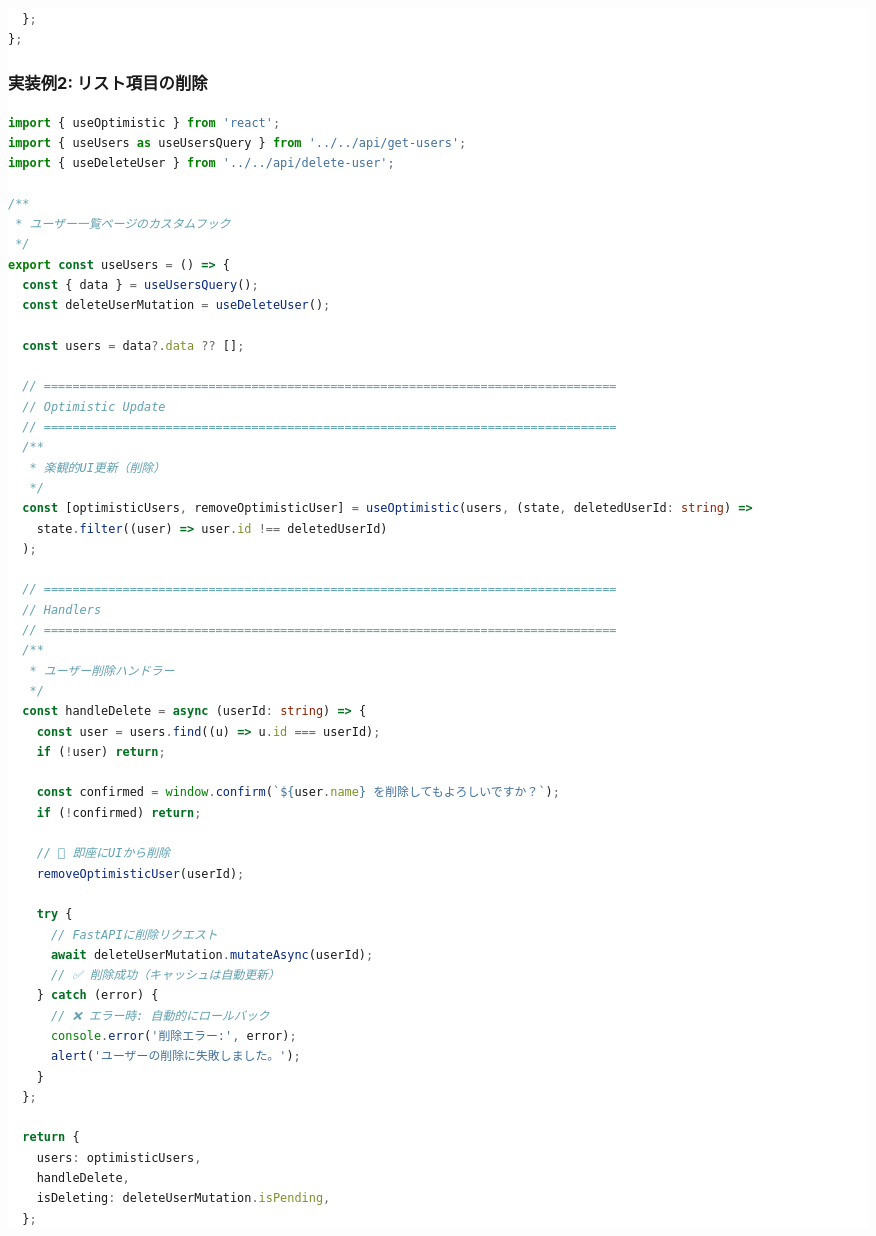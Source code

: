 ```typescript
  };
};
```

### 実装例2: リスト項目の削除

```typescript
import { useOptimistic } from 'react';
import { useUsers as useUsersQuery } from '../../api/get-users';
import { useDeleteUser } from '../../api/delete-user';

/**
 * ユーザー一覧ページのカスタムフック
 */
export const useUsers = () => {
  const { data } = useUsersQuery();
  const deleteUserMutation = useDeleteUser();

  const users = data?.data ?? [];

  // ================================================================================
  // Optimistic Update
  // ================================================================================
  /**
   * 楽観的UI更新（削除）
   */
  const [optimisticUsers, removeOptimisticUser] = useOptimistic(users, (state, deletedUserId: string) =>
    state.filter((user) => user.id !== deletedUserId)
  );

  // ================================================================================
  // Handlers
  // ================================================================================
  /**
   * ユーザー削除ハンドラー
   */
  const handleDelete = async (userId: string) => {
    const user = users.find((u) => u.id === userId);
    if (!user) return;

    const confirmed = window.confirm(`${user.name} を削除してもよろしいですか？`);
    if (!confirmed) return;

    // 🚀 即座にUIから削除
    removeOptimisticUser(userId);

    try {
      // FastAPIに削除リクエスト
      await deleteUserMutation.mutateAsync(userId);
      // ✅ 削除成功（キャッシュは自動更新）
    } catch (error) {
      // ❌ エラー時: 自動的にロールバック
      console.error('削除エラー:', error);
      alert('ユーザーの削除に失敗しました。');
    }
  };

  return {
    users: optimisticUsers,
    handleDelete,
    isDeleting: deleteUserMutation.isPending,
  };
```
